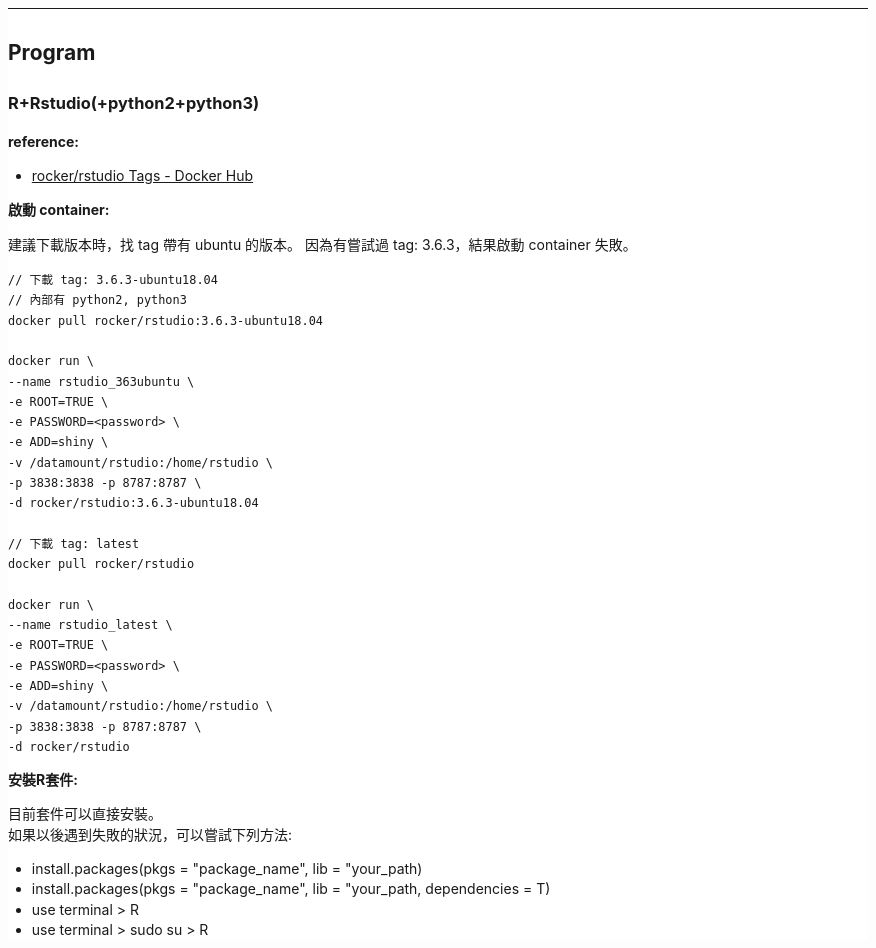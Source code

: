 ```{bash}
```

---

## Program

### R+Rstudio(+python2+python3)

**reference:**

- [rocker/rstudio Tags - Docker Hub](https://hub.docker.com/r/rocker/rstudio/tags)

**啟動 container:**

建議下載版本時，找 tag 帶有 ubuntu 的版本。
因為有嘗試過 tag: 3.6.3，結果啟動 container 失敗。  <br>



```{bash}
// 下載 tag: 3.6.3-ubuntu18.04
// 內部有 python2, python3
docker pull rocker/rstudio:3.6.3-ubuntu18.04

docker run \
--name rstudio_363ubuntu \
-e ROOT=TRUE \
-e PASSWORD=<password> \
-e ADD=shiny \
-v /datamount/rstudio:/home/rstudio \
-p 3838:3838 -p 8787:8787 \
-d rocker/rstudio:3.6.3-ubuntu18.04

// 下載 tag: latest
docker pull rocker/rstudio

docker run \
--name rstudio_latest \
-e ROOT=TRUE \
-e PASSWORD=<password> \
-e ADD=shiny \
-v /datamount/rstudio:/home/rstudio \
-p 3838:3838 -p 8787:8787 \
-d rocker/rstudio
```

**安裝R套件:**

目前套件可以直接安裝。  <br>
如果以後遇到失敗的狀況，可以嘗試下列方法:

- install.packages(pkgs = "package_name", lib = "your_path)
- install.packages(pkgs = "package_name", lib = "your_path, dependencies = T)
- use terminal > R
- use terminal > sudo su > R
